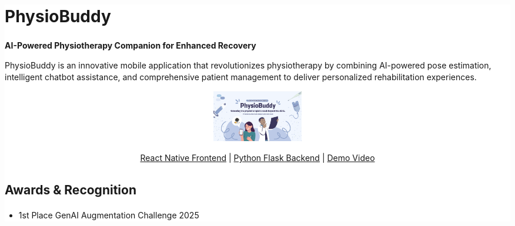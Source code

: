 # PhysioBuddy

**AI-Powered Physiotherapy Companion for Enhanced Recovery**

PhysioBuddy is an innovative mobile application that revolutionizes physiotherapy by combining AI-powered pose estimation, intelligent chatbot assistance, and comprehensive patient management to deliver personalized rehabilitation experiences.

<p align='center'>
  <img src="public/introbanner.png" width=150 />
</p>

<p align="center">
    <a href="https://github.com/Naees/PhysioBuddy/tree/Production/Physiobuddy">React Native Frontend</a>
    |
    <a href="https://github.com/Naees/PhysioBuddy/tree/Production/backend">Python Flask Backend</a>
    |
    <a href="">Demo Video</a>
</p>

## Awards & Recognition
- 1st Place GenAI Augmentation Challenge 2025 

